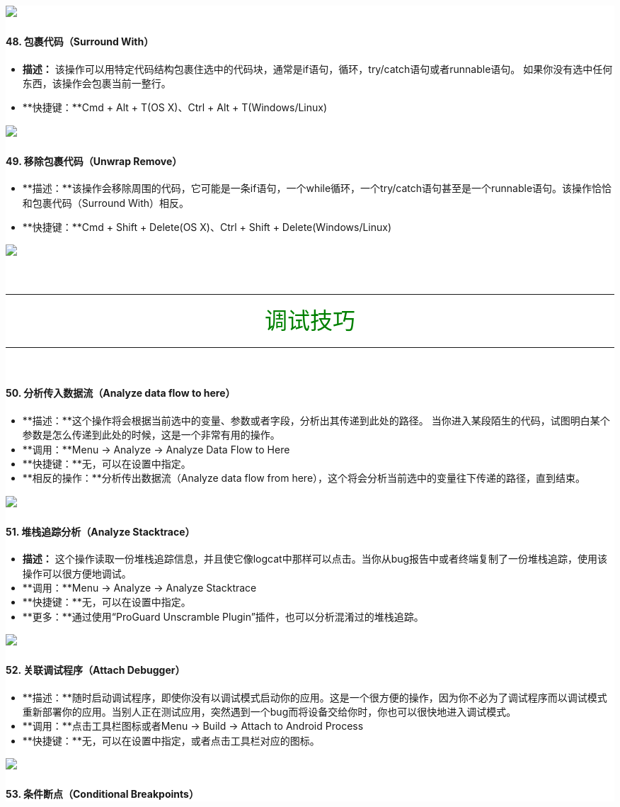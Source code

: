 ![](../../../../assets/img/studio_tips/69-semicolondotcompletion.gif)

#### 48. 包裹代码（Surround With）

- **描述：** 该操作可以用特定代码结构包裹住选中的代码块，通常是if语句，循环，try/catch语句或者runnable语句。
如果你没有选中任何东西，该操作会包裹当前一整行。

- **快捷键：**Cmd + Alt + T(OS X)、Ctrl + Alt + T(Windows/Linux)

![](../../../../assets/img/studio_tips/13-surround_with.gif)

#### 49. 移除包裹代码（Unwrap Remove）

- **描述：**该操作会移除周围的代码，它可能是一条if语句，一个while循环，一个try/catch语句甚至是一个runnable语句。该操作恰恰和包裹代码（Surround With）相反。

- **快捷键：**Cmd + Shift + Delete(OS X)、Ctrl + Shift + Delete(Windows/Linux)

![](../../../../assets/img/studio_tips/20-unwrap.gif)

<br />
<hr size="3px" color="#4285F4"/>
<center> <font size="6" color="green">调试技巧</font></center>
<hr size="3px" color="#4285F4"/>
<br />

#### 50. 分析传入数据流（Analyze data flow to here）

- **描述：**这个操作将会根据当前选中的变量、参数或者字段，分析出其传递到此处的路径。
当你进入某段陌生的代码，试图明白某个参数是怎么传递到此处的时候，这是一个非常有用的操作。
- **调用：**Menu → Analyze → Analyze Data Flow to Here
- **快捷键：**无，可以在设置中指定。
- **相反的操作：**分析传出数据流（Analyze data flow from here），这个将会分析当前选中的变量往下传递的路径，直到结束。

![](../../../../assets/img/studio_tips/31-analyzedataflow.gif)

#### 51. 堆栈追踪分析（Analyze Stacktrace）

- **描述：** 这个操作读取一份堆栈追踪信息，并且使它像logcat中那样可以点击。当你从bug报告中或者终端复制了一份堆栈追踪，使用该操作可以很方便地调试。
- **调用：**Menu → Analyze → Analyze Stacktrace
- **快捷键：**无，可以在设置中指定。
- **更多：**通过使用“ProGuard Unscramble Plugin”插件，也可以分析混淆过的堆栈追踪。

![](../../../../assets/img/studio_tips/30-analyzestacktrace.gif)

#### 52.  关联调试程序（Attach Debugger）

- **描述：**随时启动调试程序，即使你没有以调试模式启动你的应用。这是一个很方便的操作，因为你不必为了调试程序而以调试模式重新部署你的应用。当别人正在测试应用，突然遇到一个bug而将设备交给你时，你也可以很快地进入调试模式。
- **调用：**点击工具栏图标或者Menu → Build → Attach to Android Process
- **快捷键：**无，可以在设置中指定，或者点击工具栏对应的图标。

![](../../../../assets/img/studio_tips/26-attachdebugger.gif)

#### 53. 条件断点（Conditional Breakpoints）
